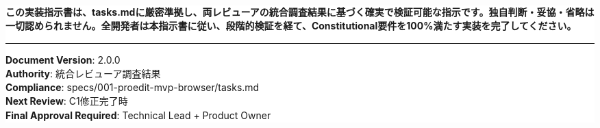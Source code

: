 
**この実装指示書は、tasks.mdに厳密準拠し、両レビューアの統合調査結果に基づく確実で検証可能な指示です。独自判断・妥協・省略は一切認められません。全開発者は本指示書に従い、段階的検証を経て、Constitutional要件を100%満たす実装を完了してください。**

---
**Document Version**: 2.0.0  
**Authority**: 統合レビューア調査結果  
**Compliance**: specs/001-proedit-mvp-browser/tasks.md  
**Next Review**: C1修正完了時  
**Final Approval Required**: Technical Lead + Product Owner
